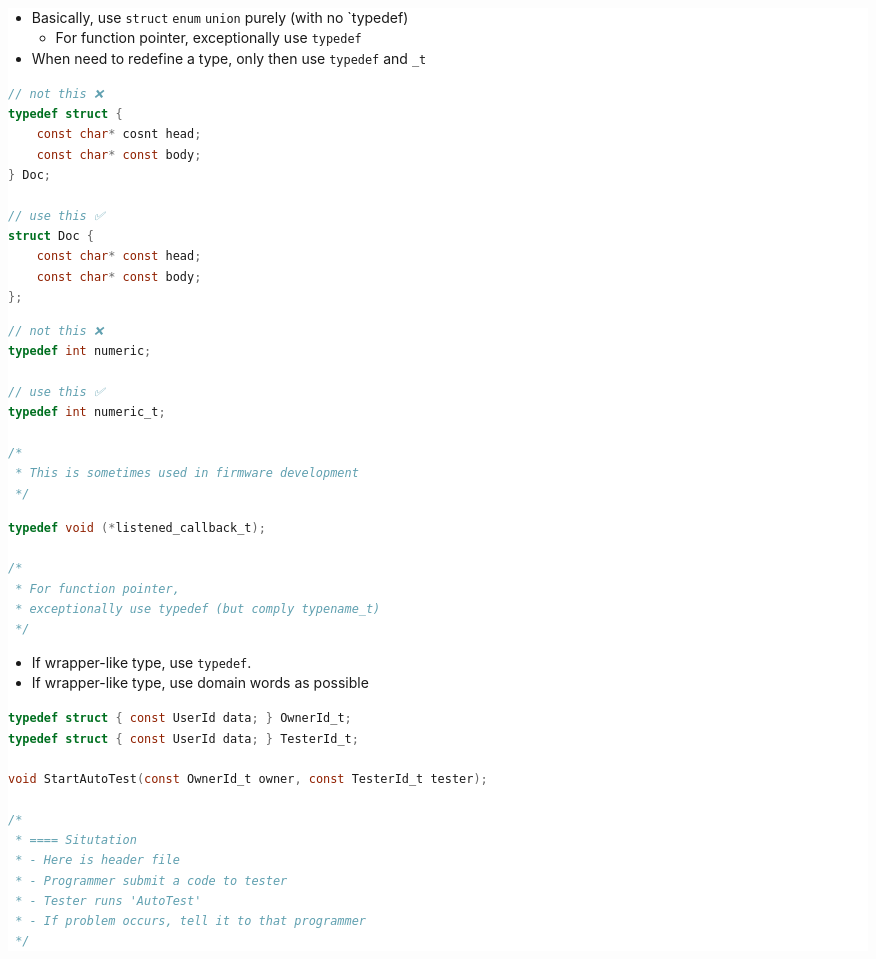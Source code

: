 - Basically, use `struct` `enum` `union` purely (with no `typedef)
  - For function pointer, exceptionally use `typedef`
- When need to redefine a type, only then use `typedef` and `_t`

```c
// not this ❌
typedef struct {
    const char* cosnt head;
    const char* const body;
} Doc;

// use this ✅
struct Doc {
    const char* const head;
    const char* const body;
};
```

```c
// not this ❌
typedef int numeric;

// use this ✅
typedef int numeric_t;

/*
 * This is sometimes used in firmware development
 */
```

```c
typedef void (*listened_callback_t);

/*
 * For function pointer,
 * exceptionally use typedef (but comply typename_t)
 */
```

- If wrapper-like type, use `typedef`.
- If wrapper-like type, use domain words as possible

```c
typedef struct { const UserId data; } OwnerId_t;
typedef struct { const UserId data; } TesterId_t;

void StartAutoTest(const OwnerId_t owner, const TesterId_t tester);

/*
 * ==== Situtation
 * - Here is header file
 * - Programmer submit a code to tester
 * - Tester runs 'AutoTest'
 * - If problem occurs, tell it to that programmer
 */
```

